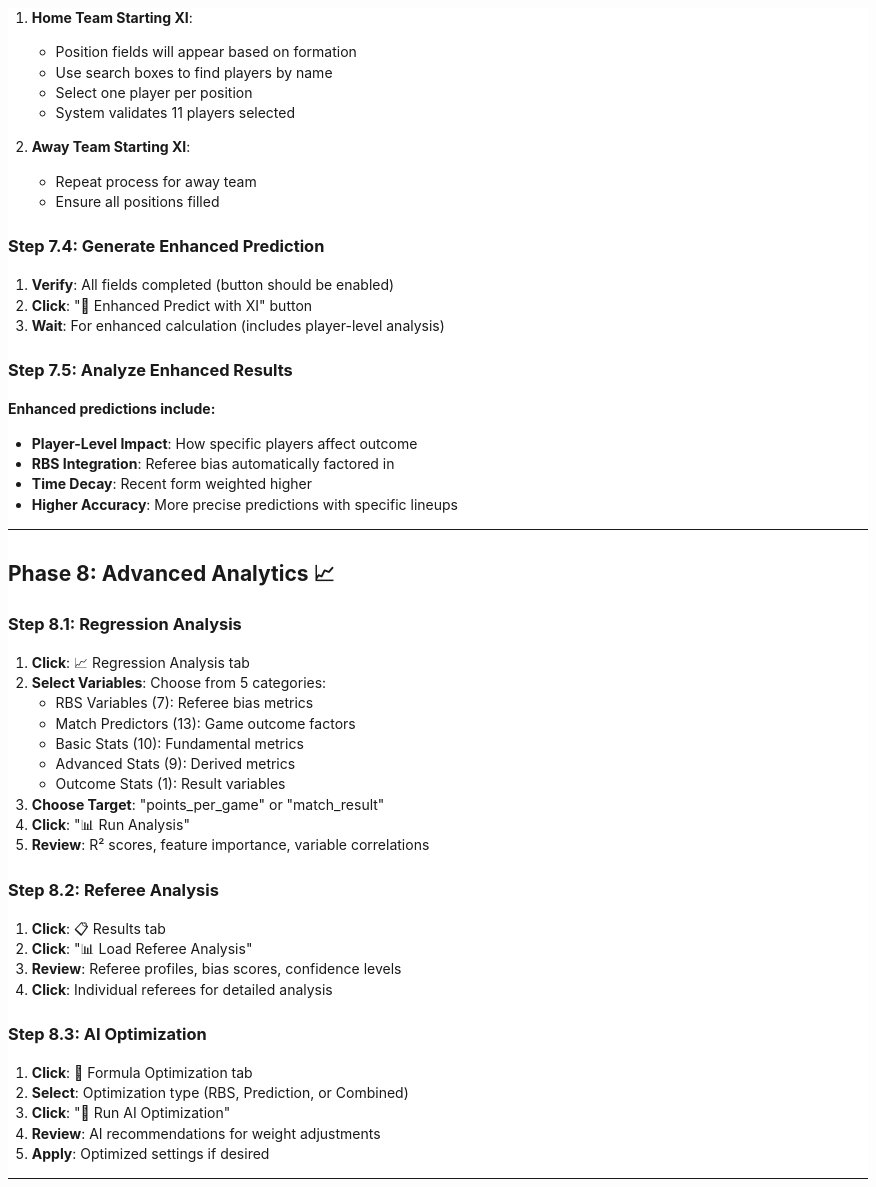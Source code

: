 1. **Home Team Starting XI**:
   - Position fields will appear based on formation
   - Use search boxes to find players by name
   - Select one player per position
   - System validates 11 players selected

2. **Away Team Starting XI**:
   - Repeat process for away team
   - Ensure all positions filled

### **Step 7.4: Generate Enhanced Prediction**
1. **Verify**: All fields completed (button should be enabled)
2. **Click**: "🚀 Enhanced Predict with XI" button
3. **Wait**: For enhanced calculation (includes player-level analysis)

### **Step 7.5: Analyze Enhanced Results**
**Enhanced predictions include:**
- **Player-Level Impact**: How specific players affect outcome
- **RBS Integration**: Referee bias automatically factored in
- **Time Decay**: Recent form weighted higher
- **Higher Accuracy**: More precise predictions with specific lineups

---

## **Phase 8: Advanced Analytics** 📈

### **Step 8.1: Regression Analysis**
1. **Click**: 📈 Regression Analysis tab
2. **Select Variables**: Choose from 5 categories:
   - RBS Variables (7): Referee bias metrics
   - Match Predictors (13): Game outcome factors
   - Basic Stats (10): Fundamental metrics
   - Advanced Stats (9): Derived metrics
   - Outcome Stats (1): Result variables
3. **Choose Target**: "points_per_game" or "match_result"
4. **Click**: "📊 Run Analysis"
5. **Review**: R² scores, feature importance, variable correlations

### **Step 8.2: Referee Analysis**
1. **Click**: 📋 Results tab
2. **Click**: "📊 Load Referee Analysis"
3. **Review**: Referee profiles, bias scores, confidence levels
4. **Click**: Individual referees for detailed analysis

### **Step 8.3: AI Optimization**
1. **Click**: 🤖 Formula Optimization tab
2. **Select**: Optimization type (RBS, Prediction, or Combined)
3. **Click**: "🤖 Run AI Optimization"
4. **Review**: AI recommendations for weight adjustments
5. **Apply**: Optimized settings if desired

---